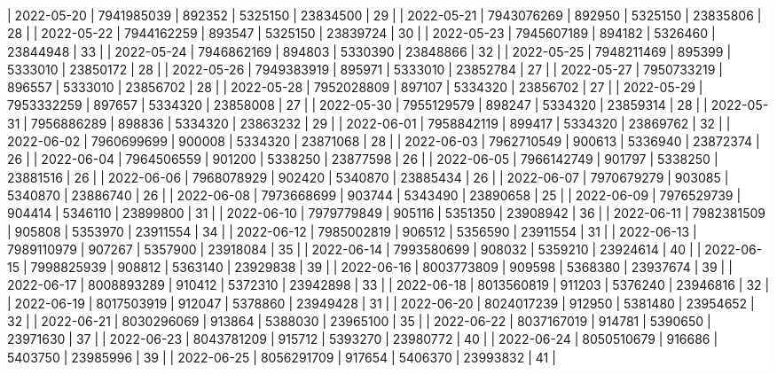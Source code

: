 | 2022-05-20 | 7941985039 | 892352 | 5325150 | 23834500 | 29 |
| 2022-05-21 | 7943076269 | 892950 | 5325150 | 23835806 | 28 |
| 2022-05-22 | 7944162259 | 893547 | 5325150 | 23839724 | 30 |
| 2022-05-23 | 7945607189 | 894182 | 5326460 | 23844948 | 33 |
| 2022-05-24 | 7946862169 | 894803 | 5330390 | 23848866 | 32 |
| 2022-05-25 | 7948211469 | 895399 | 5333010 | 23850172 | 28 |
| 2022-05-26 | 7949383919 | 895971 | 5333010 | 23852784 | 27 |
| 2022-05-27 | 7950733219 | 896557 | 5333010 | 23856702 | 28 |
| 2022-05-28 | 7952028809 | 897107 | 5334320 | 23856702 | 27 |
| 2022-05-29 | 7953332259 | 897657 | 5334320 | 23858008 | 27 |
| 2022-05-30 | 7955129579 | 898247 | 5334320 | 23859314 | 28 |
| 2022-05-31 | 7956886289 | 898836 | 5334320 | 23863232 | 29 |
| 2022-06-01 | 7958842119 | 899417 | 5334320 | 23869762 | 32 |
| 2022-06-02 | 7960699699 | 900008 | 5334320 | 23871068 | 28 |
| 2022-06-03 | 7962710549 | 900613 | 5336940 | 23872374 | 26 |
| 2022-06-04 | 7964506559 | 901200 | 5338250 | 23877598 | 26 |
| 2022-06-05 | 7966142749 | 901797 | 5338250 | 23881516 | 26 |
| 2022-06-06 | 7968078929 | 902420 | 5340870 | 23885434 | 26 |
| 2022-06-07 | 7970679279 | 903085 | 5340870 | 23886740 | 26 |
| 2022-06-08 | 7973668699 | 903744 | 5343490 | 23890658 | 25 |
| 2022-06-09 | 7976529739 | 904414 | 5346110 | 23899800 | 31 |
| 2022-06-10 | 7979779849 | 905116 | 5351350 | 23908942 | 36 |
| 2022-06-11 | 7982381509 | 905808 | 5353970 | 23911554 | 34 |
| 2022-06-12 | 7985002819 | 906512 | 5356590 | 23911554 | 31 |
| 2022-06-13 | 7989110979 | 907267 | 5357900 | 23918084 | 35 |
| 2022-06-14 | 7993580699 | 908032 | 5359210 | 23924614 | 40 |
| 2022-06-15 | 7998825939 | 908812 | 5363140 | 23929838 | 39 |
| 2022-06-16 | 8003773809 | 909598 | 5368380 | 23937674 | 39 |
| 2022-06-17 | 8008893289 | 910412 | 5372310 | 23942898 | 33 |
| 2022-06-18 | 8013560819 | 911203 | 5376240 | 23946816 | 32 |
| 2022-06-19 | 8017503919 | 912047 | 5378860 | 23949428 | 31 |
| 2022-06-20 | 8024017239 | 912950 | 5381480 | 23954652 | 32 |
| 2022-06-21 | 8030296069 | 913864 | 5388030 | 23965100 | 35 |
| 2022-06-22 | 8037167019 | 914781 | 5390650 | 23971630 | 37 |
| 2022-06-23 | 8043781209 | 915712 | 5393270 | 23980772 | 40 |
| 2022-06-24 | 8050510679 | 916686 | 5403750 | 23985996 | 39 |
| 2022-06-25 | 8056291709 | 917654 | 5406370 | 23993832 | 41 |
